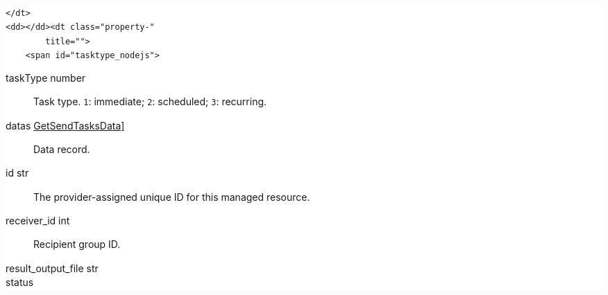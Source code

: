     </dt>
    <dd></dd><dt class="property-"
            title="">
        <span id="tasktype_nodejs">
<a data-swiftype-name="resource-property" data-swiftype-type="text" href="#tasktype_nodejs" style="color: inherit; text-decoration: inherit;">task<wbr>Type</a>
</span>
        <span class="property-indicator"></span>
        <span class="property-type">number</span>
    </dt>
    <dd><p>Task type. <code>1</code>: immediate; <code>2</code>: scheduled; <code>3</code>: recurring.</p>
</dd></dl>
</pulumi-choosable>
</div>

<div>
<pulumi-choosable type="language" values="python">
<dl class="resources-properties"><dt class="property-"
            title="">
        <span id="datas_python">
<a data-swiftype-name="resource-property" data-swiftype-type="text" href="#datas_python" style="color: inherit; text-decoration: inherit;">datas</a>
</span>
        <span class="property-indicator"></span>
        <span class="property-type"><a href="#getsendtasksdata">Get<wbr>Send<wbr>Tasks<wbr>Data]</a></span>
    </dt>
    <dd><p>Data record.</p>
</dd><dt class="property-"
            title="">
        <span id="id_python">
<a data-swiftype-name="resource-property" data-swiftype-type="text" href="#id_python" style="color: inherit; text-decoration: inherit;">id</a>
</span>
        <span class="property-indicator"></span>
        <span class="property-type">str</span>
    </dt>
    <dd><p>The provider-assigned unique ID for this managed resource.</p>
</dd><dt class="property-"
            title="">
        <span id="receiver_id_python">
<a data-swiftype-name="resource-property" data-swiftype-type="text" href="#receiver_id_python" style="color: inherit; text-decoration: inherit;">receiver_<wbr>id</a>
</span>
        <span class="property-indicator"></span>
        <span class="property-type">int</span>
    </dt>
    <dd><p>Recipient group ID.</p>
</dd><dt class="property-"
            title="">
        <span id="result_output_file_python">
<a data-swiftype-name="resource-property" data-swiftype-type="text" href="#result_output_file_python" style="color: inherit; text-decoration: inherit;">result_<wbr>output_<wbr>file</a>
</span>
        <span class="property-indicator"></span>
        <span class="property-type">str</span>
    </dt>
    <dd></dd><dt class="property-"
            title="">
        <span id="status_python">
<a data-swiftype-name="resource-property" data-swiftype-type="text" href="#status_python" style="color: inherit; text-decoration: inherit;">status</a>
</span>
        <span class="property-indicator"></span>